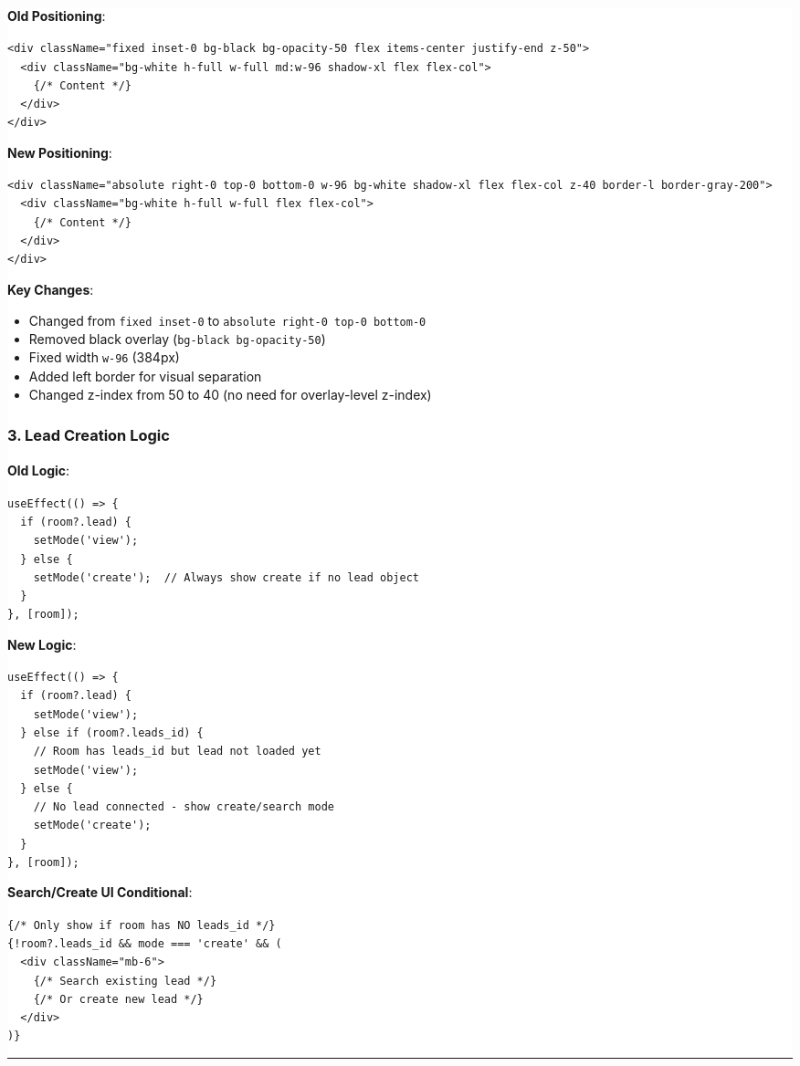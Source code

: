 **Old Positioning**:
```tsx
<div className="fixed inset-0 bg-black bg-opacity-50 flex items-center justify-end z-50">
  <div className="bg-white h-full w-full md:w-96 shadow-xl flex flex-col">
    {/* Content */}
  </div>
</div>
```

**New Positioning**:
```tsx
<div className="absolute right-0 top-0 bottom-0 w-96 bg-white shadow-xl flex flex-col z-40 border-l border-gray-200">
  <div className="bg-white h-full w-full flex flex-col">
    {/* Content */}
  </div>
</div>
```

**Key Changes**:
- Changed from `fixed inset-0` to `absolute right-0 top-0 bottom-0`
- Removed black overlay (`bg-black bg-opacity-50`)
- Fixed width `w-96` (384px)
- Added left border for visual separation
- Changed z-index from 50 to 40 (no need for overlay-level z-index)

### 3. Lead Creation Logic

**Old Logic**:
```tsx
useEffect(() => {
  if (room?.lead) {
    setMode('view');
  } else {
    setMode('create');  // Always show create if no lead object
  }
}, [room]);
```

**New Logic**:
```tsx
useEffect(() => {
  if (room?.lead) {
    setMode('view');
  } else if (room?.leads_id) {
    // Room has leads_id but lead not loaded yet
    setMode('view');
  } else {
    // No lead connected - show create/search mode
    setMode('create');
  }
}, [room]);
```

**Search/Create UI Conditional**:
```tsx
{/* Only show if room has NO leads_id */}
{!room?.leads_id && mode === 'create' && (
  <div className="mb-6">
    {/* Search existing lead */}
    {/* Or create new lead */}
  </div>
)}
```

---